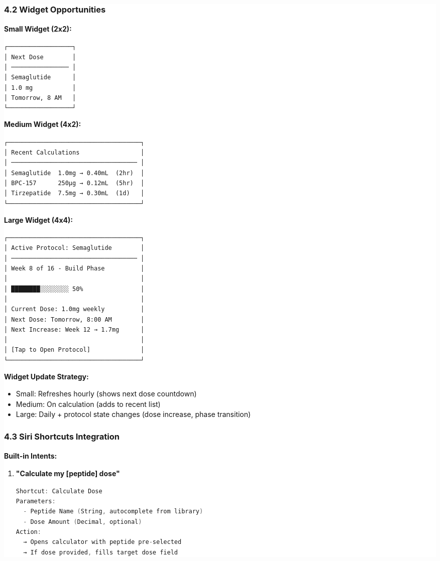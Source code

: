 ### 4.2 Widget Opportunities

**Small Widget (2x2):**
```
┌──────────────────┐
│ Next Dose        │
│ ──────────────── │
│ Semaglutide      │
│ 1.0 mg           │
│ Tomorrow, 8 AM   │
└──────────────────┘
```

**Medium Widget (4x2):**
```
┌─────────────────────────────────────┐
│ Recent Calculations                 │
│ ─────────────────────────────────── │
│ Semaglutide  1.0mg → 0.40mL  (2hr)  │
│ BPC-157      250µg → 0.12mL  (5hr)  │
│ Tirzepatide  7.5mg → 0.30mL  (1d)   │
└─────────────────────────────────────┘
```

**Large Widget (4x4):**
```
┌─────────────────────────────────────┐
│ Active Protocol: Semaglutide        │
│ ─────────────────────────────────── │
│ Week 8 of 16 - Build Phase          │
│                                     │
│ ████████░░░░░░░░ 50%                │
│                                     │
│ Current Dose: 1.0mg weekly          │
│ Next Dose: Tomorrow, 8:00 AM        │
│ Next Increase: Week 12 → 1.7mg      │
│                                     │
│ [Tap to Open Protocol]              │
└─────────────────────────────────────┘
```

**Widget Update Strategy:**
- Small: Refreshes hourly (shows next dose countdown)
- Medium: On calculation (adds to recent list)
- Large: Daily + protocol state changes (dose increase, phase transition)

### 4.3 Siri Shortcuts Integration

**Built-in Intents:**

1. **"Calculate my [peptide] dose"**
   ```swift
   Shortcut: Calculate Dose
   Parameters:
     - Peptide Name (String, autocomplete from library)
     - Dose Amount (Decimal, optional)
   Action:
     → Opens calculator with peptide pre-selected
     → If dose provided, fills target dose field
   ```
